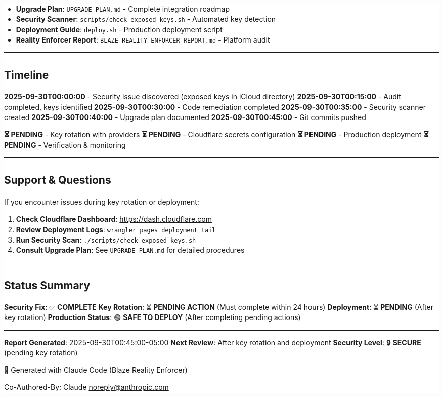 - **Upgrade Plan**: `UPGRADE-PLAN.md` - Complete integration roadmap
- **Security Scanner**: `scripts/check-exposed-keys.sh` - Automated key detection
- **Deployment Guide**: `deploy.sh` - Production deployment script
- **Reality Enforcer Report**: `BLAZE-REALITY-ENFORCER-REPORT.md` - Platform audit

---

## Timeline

**2025-09-30T00:00:00** - Security issue discovered (exposed keys in iCloud directory)
**2025-09-30T00:15:00** - Audit completed, keys identified
**2025-09-30T00:30:00** - Code remediation completed
**2025-09-30T00:35:00** - Security scanner created
**2025-09-30T00:40:00** - Upgrade plan documented
**2025-09-30T00:45:00** - Git commits pushed

**⏳ PENDING** - Key rotation with providers
**⏳ PENDING** - Cloudflare secrets configuration
**⏳ PENDING** - Production deployment
**⏳ PENDING** - Verification & monitoring

---

## Support & Questions

If you encounter issues during key rotation or deployment:

1. **Check Cloudflare Dashboard**: https://dash.cloudflare.com
2. **Review Deployment Logs**: `wrangler pages deployment tail`
3. **Run Security Scan**: `./scripts/check-exposed-keys.sh`
4. **Consult Upgrade Plan**: See `UPGRADE-PLAN.md` for detailed procedures

---

## Status Summary

**Security Fix**: ✅ **COMPLETE**
**Key Rotation**: ⏳ **PENDING ACTION** (Must complete within 24 hours)
**Deployment**: ⏳ **PENDING** (After key rotation)
**Production Status**: 🟢 **SAFE TO DEPLOY** (After completing pending actions)

---

**Report Generated**: 2025-09-30T00:45:00-05:00
**Next Review**: After key rotation and deployment
**Security Level**: 🔒 **SECURE** (pending key rotation)

🤖 Generated with Claude Code (Blaze Reality Enforcer)

Co-Authored-By: Claude <noreply@anthropic.com>